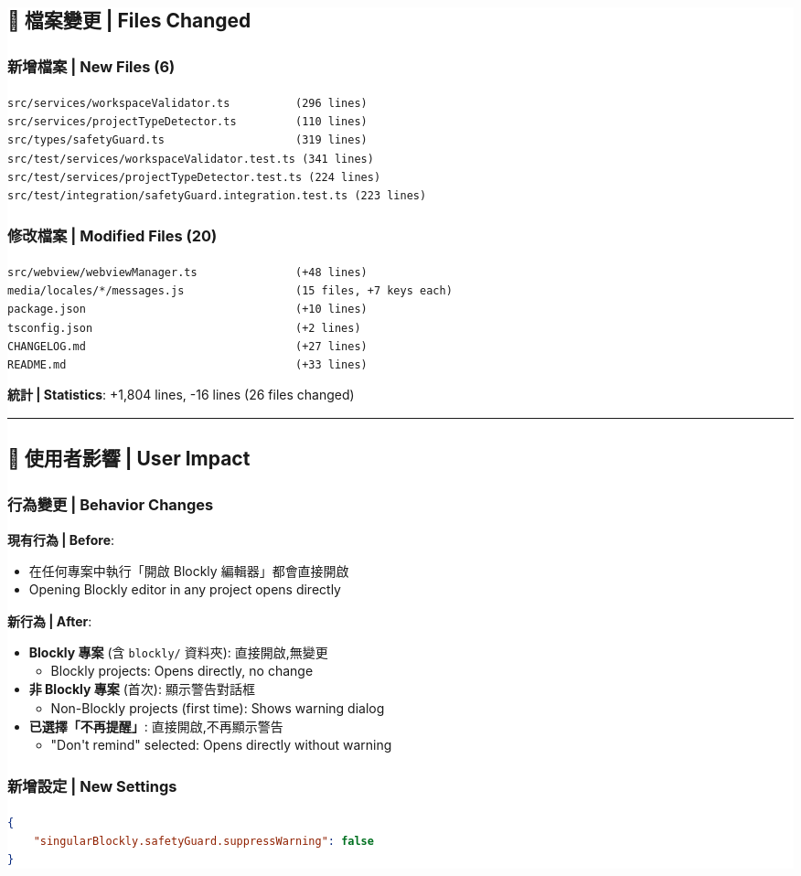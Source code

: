 
## 📁 檔案變更 | Files Changed

### 新增檔案 | New Files (6)

```
src/services/workspaceValidator.ts          (296 lines)
src/services/projectTypeDetector.ts         (110 lines)
src/types/safetyGuard.ts                    (319 lines)
src/test/services/workspaceValidator.test.ts (341 lines)
src/test/services/projectTypeDetector.test.ts (224 lines)
src/test/integration/safetyGuard.integration.test.ts (223 lines)
```

### 修改檔案 | Modified Files (20)

```
src/webview/webviewManager.ts               (+48 lines)
media/locales/*/messages.js                 (15 files, +7 keys each)
package.json                                (+10 lines)
tsconfig.json                               (+2 lines)
CHANGELOG.md                                (+27 lines)
README.md                                   (+33 lines)
```

**統計 | Statistics**: +1,804 lines, -16 lines (26 files changed)

---

## 🔄 使用者影響 | User Impact

### 行為變更 | Behavior Changes

**現有行為 | Before**:

-   在任何專案中執行「開啟 Blockly 編輯器」都會直接開啟
-   Opening Blockly editor in any project opens directly

**新行為 | After**:

-   **Blockly 專案** (含 `blockly/` 資料夾): 直接開啟,無變更
    -   Blockly projects: Opens directly, no change
-   **非 Blockly 專案** (首次): 顯示警告對話框
    -   Non-Blockly projects (first time): Shows warning dialog
-   **已選擇「不再提醒」**: 直接開啟,不再顯示警告
    -   "Don't remind" selected: Opens directly without warning

### 新增設定 | New Settings

```json
{
	"singularBlockly.safetyGuard.suppressWarning": false
}
```
